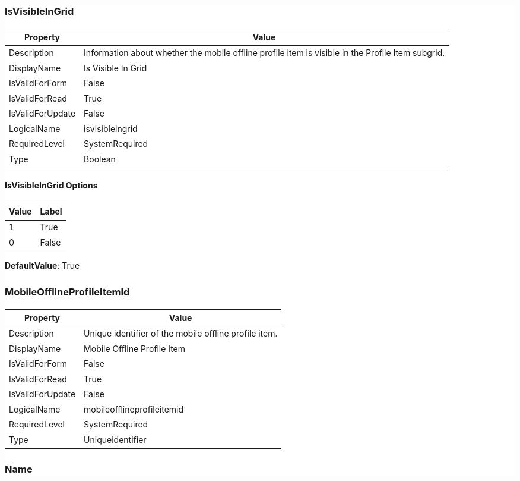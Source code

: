 
### <a name="BKMK_IsVisibleInGrid"></a> IsVisibleInGrid

|Property|Value|
|--------|-----|
|Description|Information about whether the mobile offline profile item is visible in the Profile Item subgrid.|
|DisplayName|Is Visible In Grid|
|IsValidForForm|False|
|IsValidForRead|True|
|IsValidForUpdate|False|
|LogicalName|isvisibleingrid|
|RequiredLevel|SystemRequired|
|Type|Boolean|

#### IsVisibleInGrid Options

|Value|Label|
|-----|-----|
|1|True|
|0|False|

**DefaultValue**: True



### <a name="BKMK_MobileOfflineProfileItemId"></a> MobileOfflineProfileItemId

|Property|Value|
|--------|-----|
|Description|Unique identifier of the mobile offline profile item.|
|DisplayName|Mobile Offline Profile Item|
|IsValidForForm|False|
|IsValidForRead|True|
|IsValidForUpdate|False|
|LogicalName|mobileofflineprofileitemid|
|RequiredLevel|SystemRequired|
|Type|Uniqueidentifier|


### <a name="BKMK_Name"></a> Name
